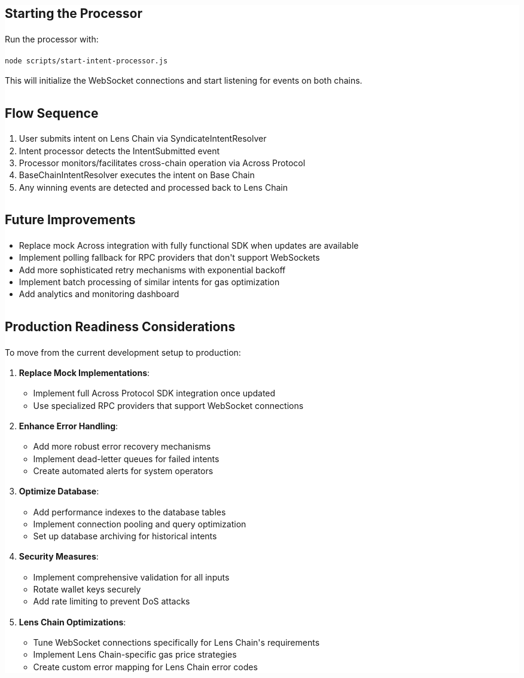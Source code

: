 ## Starting the Processor

Run the processor with:

```bash
node scripts/start-intent-processor.js
```

This will initialize the WebSocket connections and start listening for events on both chains.

## Flow Sequence

1. User submits intent on Lens Chain via SyndicateIntentResolver
2. Intent processor detects the IntentSubmitted event
3. Processor monitors/facilitates cross-chain operation via Across Protocol
4. BaseChainIntentResolver executes the intent on Base Chain
5. Any winning events are detected and processed back to Lens Chain

## Future Improvements

- Replace mock Across integration with fully functional SDK when updates are available
- Implement polling fallback for RPC providers that don't support WebSockets
- Add more sophisticated retry mechanisms with exponential backoff
- Implement batch processing of similar intents for gas optimization
- Add analytics and monitoring dashboard

## Production Readiness Considerations

To move from the current development setup to production:

1. **Replace Mock Implementations**:

   - Implement full Across Protocol SDK integration once updated
   - Use specialized RPC providers that support WebSocket connections

2. **Enhance Error Handling**:

   - Add more robust error recovery mechanisms
   - Implement dead-letter queues for failed intents
   - Create automated alerts for system operators

3. **Optimize Database**:

   - Add performance indexes to the database tables
   - Implement connection pooling and query optimization
   - Set up database archiving for historical intents

4. **Security Measures**:

   - Implement comprehensive validation for all inputs
   - Rotate wallet keys securely
   - Add rate limiting to prevent DoS attacks

5. **Lens Chain Optimizations**:
   - Tune WebSocket connections specifically for Lens Chain's requirements
   - Implement Lens Chain-specific gas price strategies
   - Create custom error mapping for Lens Chain error codes
